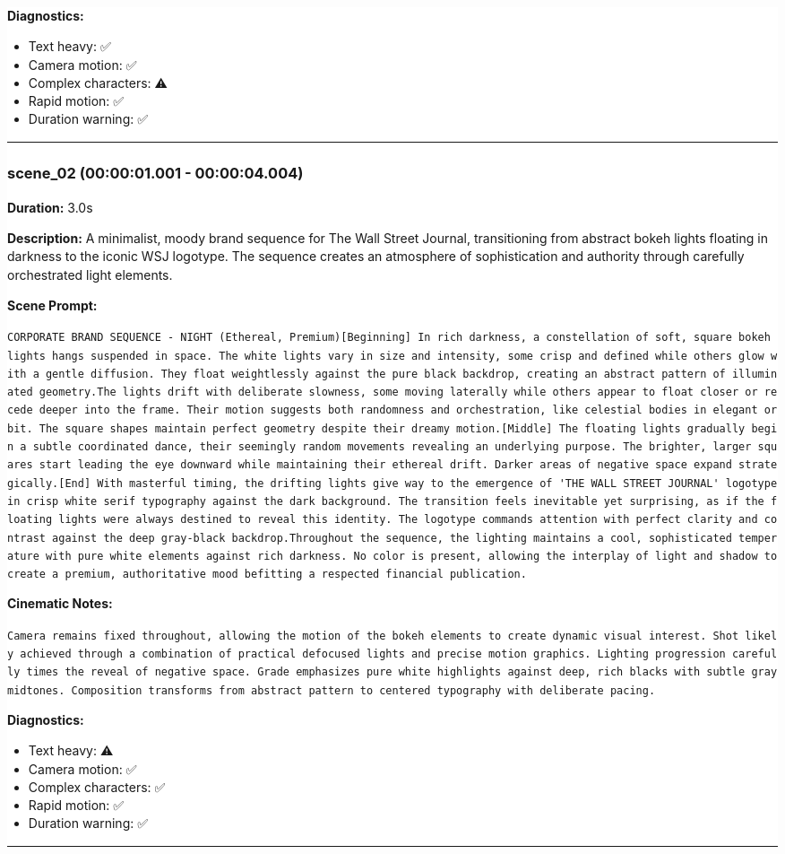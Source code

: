 **Diagnostics:**
- Text heavy: ✅
- Camera motion: ✅
- Complex characters: ⚠️
- Rapid motion: ✅
- Duration warning: ✅

---

### scene_02 (00:00:01.001 - 00:00:04.004)

**Duration:** 3.0s

**Description:** A minimalist, moody brand sequence for The Wall Street Journal, transitioning from abstract bokeh lights floating in darkness to the iconic WSJ logotype. The sequence creates an atmosphere of sophistication and authority through carefully orchestrated light elements.

**Scene Prompt:**
```
CORPORATE BRAND SEQUENCE - NIGHT (Ethereal, Premium)[Beginning] In rich darkness, a constellation of soft, square bokeh lights hangs suspended in space. The white lights vary in size and intensity, some crisp and defined while others glow with a gentle diffusion. They float weightlessly against the pure black backdrop, creating an abstract pattern of illuminated geometry.The lights drift with deliberate slowness, some moving laterally while others appear to float closer or recede deeper into the frame. Their motion suggests both randomness and orchestration, like celestial bodies in elegant orbit. The square shapes maintain perfect geometry despite their dreamy motion.[Middle] The floating lights gradually begin a subtle coordinated dance, their seemingly random movements revealing an underlying purpose. The brighter, larger squares start leading the eye downward while maintaining their ethereal drift. Darker areas of negative space expand strategically.[End] With masterful timing, the drifting lights give way to the emergence of 'THE WALL STREET JOURNAL' logotype in crisp white serif typography against the dark background. The transition feels inevitable yet surprising, as if the floating lights were always destined to reveal this identity. The logotype commands attention with perfect clarity and contrast against the deep gray-black backdrop.Throughout the sequence, the lighting maintains a cool, sophisticated temperature with pure white elements against rich darkness. No color is present, allowing the interplay of light and shadow to create a premium, authoritative mood befitting a respected financial publication.
```

**Cinematic Notes:**
```
Camera remains fixed throughout, allowing the motion of the bokeh elements to create dynamic visual interest. Shot likely achieved through a combination of practical defocused lights and precise motion graphics. Lighting progression carefully times the reveal of negative space. Grade emphasizes pure white highlights against deep, rich blacks with subtle gray midtones. Composition transforms from abstract pattern to centered typography with deliberate pacing.
```

**Diagnostics:**
- Text heavy: ⚠️
- Camera motion: ✅
- Complex characters: ✅
- Rapid motion: ✅
- Duration warning: ✅

---
